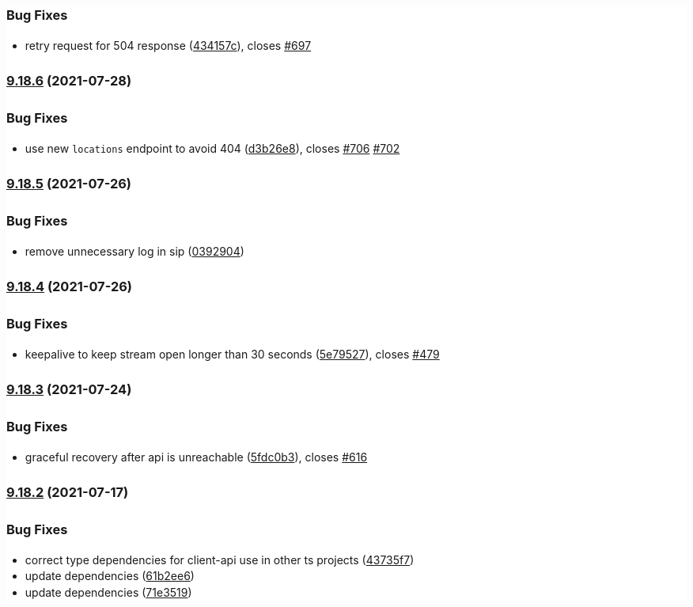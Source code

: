 ### Bug Fixes

- retry request for 504 response ([434157c](https://github.com/dgreif/ring/commit/434157c98eb9c197ef13c0dcae1bc65031e86e7d)), closes [#697](https://github.com/dgreif/ring/issues/697)

### [9.18.6](https://github.com/dgreif/ring/compare/v9.18.5...v9.18.6) (2021-07-28)

### Bug Fixes

- use new `locations` endpoint to avoid 404 ([d3b26e8](https://github.com/dgreif/ring/commit/d3b26e823978aefde2c8500244e057d9e1f8bcff)), closes [#706](https://github.com/dgreif/ring/issues/706) [#702](https://github.com/dgreif/ring/issues/702)

### [9.18.5](https://github.com/dgreif/ring/compare/v9.18.4...v9.18.5) (2021-07-26)

### Bug Fixes

- remove unnecessary log in sip ([0392904](https://github.com/dgreif/ring/commit/0392904189fafed40e479b1dc406d59aca63b265))

### [9.18.4](https://github.com/dgreif/ring/compare/v9.18.3...v9.18.4) (2021-07-26)

### Bug Fixes

- keepalive to keep stream open longer than 30 seconds ([5e79527](https://github.com/dgreif/ring/commit/5e7952771eedec0c3be7fcb8b5ebebc71625818e)), closes [#479](https://github.com/dgreif/ring/issues/479)

### [9.18.3](https://github.com/dgreif/ring/compare/v9.18.2...v9.18.3) (2021-07-24)

### Bug Fixes

- graceful recovery after api is unreachable ([5fdc0b3](https://github.com/dgreif/ring/commit/5fdc0b3247f2d682fd2226b52a5f7b4c97f0e77c)), closes [#616](https://github.com/dgreif/ring/issues/616)

### [9.18.2](https://github.com/dgreif/ring/compare/v9.18.1...v9.18.2) (2021-07-17)

### Bug Fixes

- correct type dependencies for client-api use in other ts projects ([43735f7](https://github.com/dgreif/ring/commit/43735f77a2867ee60b78bd09a8bf9868889edef5))
- update dependencies ([61b2ee6](https://github.com/dgreif/ring/commit/61b2ee67f9003fe580b272f40aadab7fca71f215))
- update dependencies ([71e3519](https://github.com/dgreif/ring/commit/71e35199ff55f35e9ffd8b38a4b2d841e786b40f))
